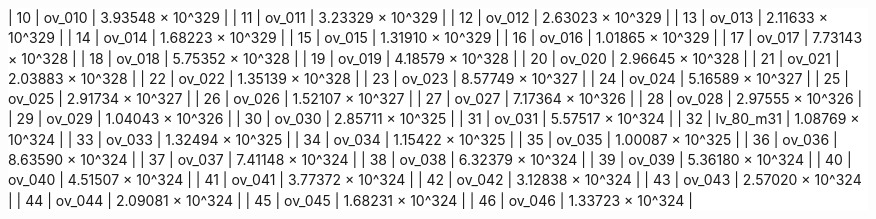 | 10 | ov_010 | 3.93548 × 10^329 |
| 11 | ov_011 | 3.23329 × 10^329 |
| 12 | ov_012 | 2.63023 × 10^329 |
| 13 | ov_013 | 2.11633 × 10^329 |
| 14 | ov_014 | 1.68223 × 10^329 |
| 15 | ov_015 | 1.31910 × 10^329 |
| 16 | ov_016 | 1.01865 × 10^329 |
| 17 | ov_017 | 7.73143 × 10^328 |
| 18 | ov_018 | 5.75352 × 10^328 |
| 19 | ov_019 | 4.18579 × 10^328 |
| 20 | ov_020 | 2.96645 × 10^328 |
| 21 | ov_021 | 2.03883 × 10^328 |
| 22 | ov_022 | 1.35139 × 10^328 |
| 23 | ov_023 | 8.57749 × 10^327 |
| 24 | ov_024 | 5.16589 × 10^327 |
| 25 | ov_025 | 2.91734 × 10^327 |
| 26 | ov_026 | 1.52107 × 10^327 |
| 27 | ov_027 | 7.17364 × 10^326 |
| 28 | ov_028 | 2.97555 × 10^326 |
| 29 | ov_029 | 1.04043 × 10^326 |
| 30 | ov_030 | 2.85711 × 10^325 |
| 31 | ov_031 | 5.57517 × 10^324 |
| 32 | lv_80_m31 | 1.08769 × 10^324 |
| 33 | ov_033 | 1.32494 × 10^325 |
| 34 | ov_034 | 1.15422 × 10^325 |
| 35 | ov_035 | 1.00087 × 10^325 |
| 36 | ov_036 | 8.63590 × 10^324 |
| 37 | ov_037 | 7.41148 × 10^324 |
| 38 | ov_038 | 6.32379 × 10^324 |
| 39 | ov_039 | 5.36180 × 10^324 |
| 40 | ov_040 | 4.51507 × 10^324 |
| 41 | ov_041 | 3.77372 × 10^324 |
| 42 | ov_042 | 3.12838 × 10^324 |
| 43 | ov_043 | 2.57020 × 10^324 |
| 44 | ov_044 | 2.09081 × 10^324 |
| 45 | ov_045 | 1.68231 × 10^324 |
| 46 | ov_046 | 1.33723 × 10^324 |